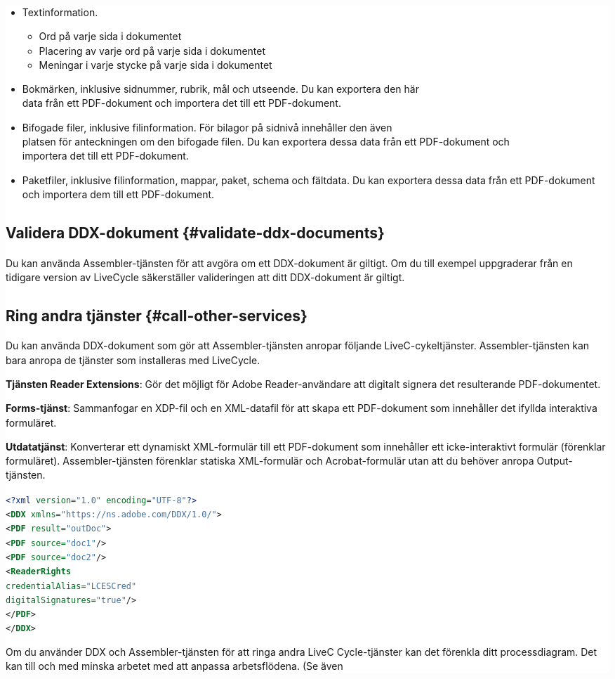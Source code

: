 * Textinformation.

   * Ord på varje sida i dokumentet
   * Placering av varje ord på varje sida i dokumentet
   * Meningar i varje stycke på varje sida i dokumentet

* Bokmärken, inklusive sidnummer, rubrik, mål och utseende. Du kan exportera den här\
   data från ett PDF-dokument och importera det till ett PDF-dokument.

* Bifogade filer, inklusive filinformation. För bilagor på sidnivå innehåller den även\
   platsen för anteckningen om den bifogade filen. Du kan exportera dessa data från ett PDF-dokument och\
   importera det till ett PDF-dokument.

* Paketfiler, inklusive filinformation, mappar, paket, schema och fältdata. Du kan exportera dessa data från ett PDF-dokument och importera dem till ett PDF-dokument.

## Validera DDX-dokument {#validate-ddx-documents}

Du kan använda Assembler-tjänsten för att avgöra om ett DDX-dokument är giltigt. Om du till exempel uppgraderar från en tidigare version av LiveCycle säkerställer valideringen att ditt DDX-dokument är giltigt.

## Ring andra tjänster {#call-other-services}

Du kan använda DDX-dokument som gör att Assembler-tjänsten anropar följande LiveC-cykeltjänster. Assembler-tjänsten kan bara anropa de tjänster som installeras med LiveCycle.

**Tjänsten Reader Extensions**: Gör det möjligt för Adobe Reader-användare att digitalt signera det resulterande PDF-dokumentet.

**Forms-tjänst**: Sammanfogar en XDP-fil och en XML-datafil för att skapa ett PDF-dokument som innehåller det ifyllda interaktiva formuläret.

**Utdatatjänst**: Konverterar ett dynamiskt XML-formulär till ett PDF-dokument som innehåller ett icke-interaktivt formulär (förenklar formuläret). Assembler-tjänsten förenklar statiska XML-formulär och Acrobat-formulär utan att du behöver anropa Output-tjänsten.

```xml
<?xml version="1.0" encoding="UTF-8"?>
<DDX xmlns="https://ns.adobe.com/DDX/1.0/">
<PDF result="outDoc">
<PDF source="doc1"/>
<PDF source="doc2"/>
<ReaderRights
credentialAlias="LCESCred"
digitalSignatures="true"/>
</PDF>
</DDX>
```

Om du använder DDX och Assembler-tjänsten för att ringa andra LiveC Cycle-tjänster kan det förenkla ditt processdiagram. Det kan till och med minska arbetet med att anpassa arbetsflödena. (Se även
